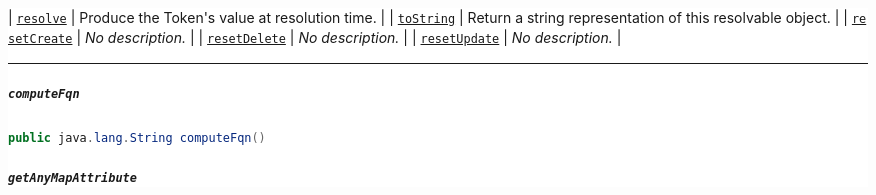 | <code><a href="#rhizo-co-terraform-provider-oci.budgetBudget.BudgetBudgetTimeoutsOutputReference.resolve">resolve</a></code> | Produce the Token's value at resolution time. |
| <code><a href="#rhizo-co-terraform-provider-oci.budgetBudget.BudgetBudgetTimeoutsOutputReference.toString">toString</a></code> | Return a string representation of this resolvable object. |
| <code><a href="#rhizo-co-terraform-provider-oci.budgetBudget.BudgetBudgetTimeoutsOutputReference.resetCreate">resetCreate</a></code> | *No description.* |
| <code><a href="#rhizo-co-terraform-provider-oci.budgetBudget.BudgetBudgetTimeoutsOutputReference.resetDelete">resetDelete</a></code> | *No description.* |
| <code><a href="#rhizo-co-terraform-provider-oci.budgetBudget.BudgetBudgetTimeoutsOutputReference.resetUpdate">resetUpdate</a></code> | *No description.* |

---

##### `computeFqn` <a name="computeFqn" id="rhizo-co-terraform-provider-oci.budgetBudget.BudgetBudgetTimeoutsOutputReference.computeFqn"></a>

```java
public java.lang.String computeFqn()
```

##### `getAnyMapAttribute` <a name="getAnyMapAttribute" id="rhizo-co-terraform-provider-oci.budgetBudget.BudgetBudgetTimeoutsOutputReference.getAnyMapAttribute"></a>

```java
